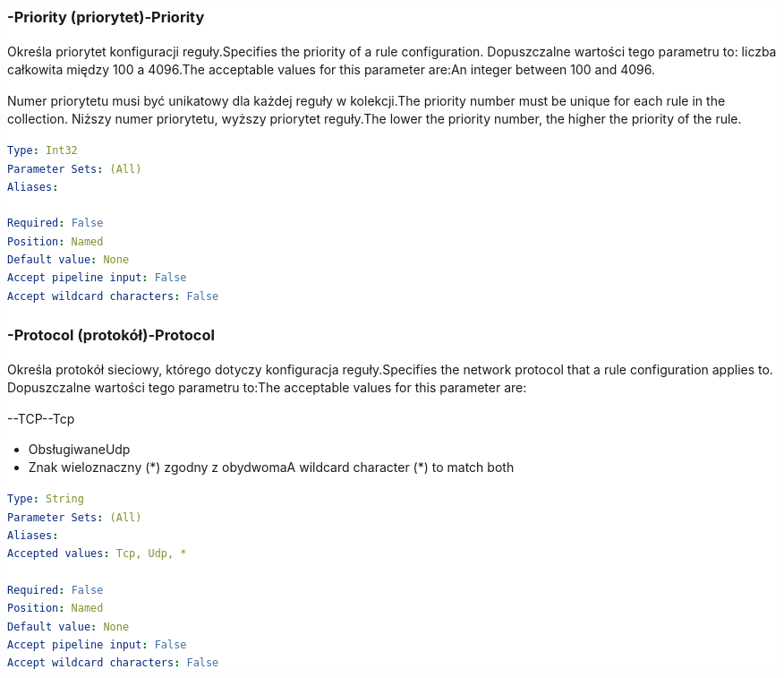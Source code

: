 ### <span data-ttu-id="0b8a7-149">-Priority (priorytet)</span><span class="sxs-lookup"><span data-stu-id="0b8a7-149">-Priority</span></span>
<span data-ttu-id="0b8a7-150">Określa priorytet konfiguracji reguły.</span><span class="sxs-lookup"><span data-stu-id="0b8a7-150">Specifies the priority of a rule configuration.</span></span>
<span data-ttu-id="0b8a7-151">Dopuszczalne wartości tego parametru to: liczba całkowita między 100 a 4096.</span><span class="sxs-lookup"><span data-stu-id="0b8a7-151">The acceptable values for this parameter are:An integer between 100 and 4096.</span></span>

<span data-ttu-id="0b8a7-152">Numer priorytetu musi być unikatowy dla każdej reguły w kolekcji.</span><span class="sxs-lookup"><span data-stu-id="0b8a7-152">The priority number must be unique for each rule in the collection.</span></span>
<span data-ttu-id="0b8a7-153">Niższy numer priorytetu, wyższy priorytet reguły.</span><span class="sxs-lookup"><span data-stu-id="0b8a7-153">The lower the priority number, the higher the priority of the rule.</span></span>

```yaml
Type: Int32
Parameter Sets: (All)
Aliases: 

Required: False
Position: Named
Default value: None
Accept pipeline input: False
Accept wildcard characters: False
```

### <span data-ttu-id="0b8a7-154">-Protocol (protokół)</span><span class="sxs-lookup"><span data-stu-id="0b8a7-154">-Protocol</span></span>
<span data-ttu-id="0b8a7-155">Określa protokół sieciowy, którego dotyczy konfiguracja reguły.</span><span class="sxs-lookup"><span data-stu-id="0b8a7-155">Specifies the network protocol that a rule configuration applies to.</span></span>
<span data-ttu-id="0b8a7-156">Dopuszczalne wartości tego parametru to:</span><span class="sxs-lookup"><span data-stu-id="0b8a7-156">The acceptable values for this parameter are:</span></span>

 <span data-ttu-id="0b8a7-157">--TCP</span><span class="sxs-lookup"><span data-stu-id="0b8a7-157">--Tcp</span></span>
- <span data-ttu-id="0b8a7-158">Obsługiwane</span><span class="sxs-lookup"><span data-stu-id="0b8a7-158">Udp</span></span>
- <span data-ttu-id="0b8a7-159">Znak wieloznaczny (\*) zgodny z obydwoma</span><span class="sxs-lookup"><span data-stu-id="0b8a7-159">A wildcard character (\*) to match both</span></span>

```yaml
Type: String
Parameter Sets: (All)
Aliases: 
Accepted values: Tcp, Udp, *

Required: False
Position: Named
Default value: None
Accept pipeline input: False
Accept wildcard characters: False
```

